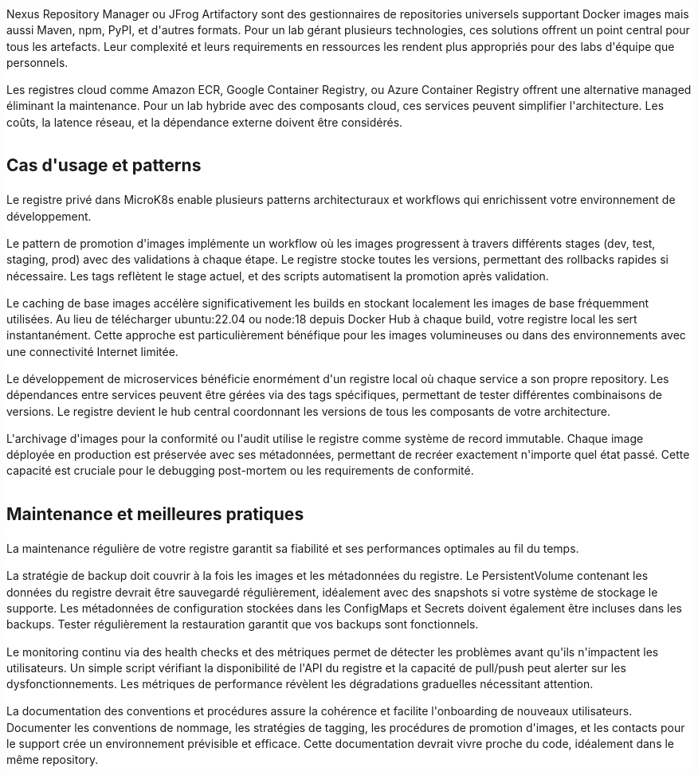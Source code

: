 Nexus Repository Manager ou JFrog Artifactory sont des gestionnaires de repositories universels supportant Docker images mais aussi Maven, npm, PyPI, et d'autres formats. Pour un lab gérant plusieurs technologies, ces solutions offrent un point central pour tous les artefacts. Leur complexité et leurs requirements en ressources les rendent plus appropriés pour des labs d'équipe que personnels.

Les registres cloud comme Amazon ECR, Google Container Registry, ou Azure Container Registry offrent une alternative managed éliminant la maintenance. Pour un lab hybride avec des composants cloud, ces services peuvent simplifier l'architecture. Les coûts, la latence réseau, et la dépendance externe doivent être considérés.

## Cas d'usage et patterns

Le registre privé dans MicroK8s enable plusieurs patterns architecturaux et workflows qui enrichissent votre environnement de développement.

Le pattern de promotion d'images implémente un workflow où les images progressent à travers différents stages (dev, test, staging, prod) avec des validations à chaque étape. Le registre stocke toutes les versions, permettant des rollbacks rapides si nécessaire. Les tags reflètent le stage actuel, et des scripts automatisent la promotion après validation.

Le caching de base images accélère significativement les builds en stockant localement les images de base fréquemment utilisées. Au lieu de télécharger ubuntu:22.04 ou node:18 depuis Docker Hub à chaque build, votre registre local les sert instantanément. Cette approche est particulièrement bénéfique pour les images volumineuses ou dans des environnements avec une connectivité Internet limitée.

Le développement de microservices bénéficie enormément d'un registre local où chaque service a son propre repository. Les dépendances entre services peuvent être gérées via des tags spécifiques, permettant de tester différentes combinaisons de versions. Le registre devient le hub central coordonnant les versions de tous les composants de votre architecture.

L'archivage d'images pour la conformité ou l'audit utilise le registre comme système de record immutable. Chaque image déployée en production est préservée avec ses métadonnées, permettant de recréer exactement n'importe quel état passé. Cette capacité est cruciale pour le debugging post-mortem ou les requirements de conformité.

## Maintenance et meilleures pratiques

La maintenance régulière de votre registre garantit sa fiabilité et ses performances optimales au fil du temps.

La stratégie de backup doit couvrir à la fois les images et les métadonnées du registre. Le PersistentVolume contenant les données du registre devrait être sauvegardé régulièrement, idéalement avec des snapshots si votre système de stockage le supporte. Les métadonnées de configuration stockées dans les ConfigMaps et Secrets doivent également être incluses dans les backups. Tester régulièrement la restauration garantit que vos backups sont fonctionnels.

Le monitoring continu via des health checks et des métriques permet de détecter les problèmes avant qu'ils n'impactent les utilisateurs. Un simple script vérifiant la disponibilité de l'API du registre et la capacité de pull/push peut alerter sur les dysfonctionnements. Les métriques de performance révèlent les dégradations graduelles nécessitant attention.

La documentation des conventions et procédures assure la cohérence et facilite l'onboarding de nouveaux utilisateurs. Documenter les conventions de nommage, les stratégies de tagging, les procédures de promotion d'images, et les contacts pour le support crée un environnement prévisible et efficace. Cette documentation devrait vivre proche du code, idéalement dans le même repository.
